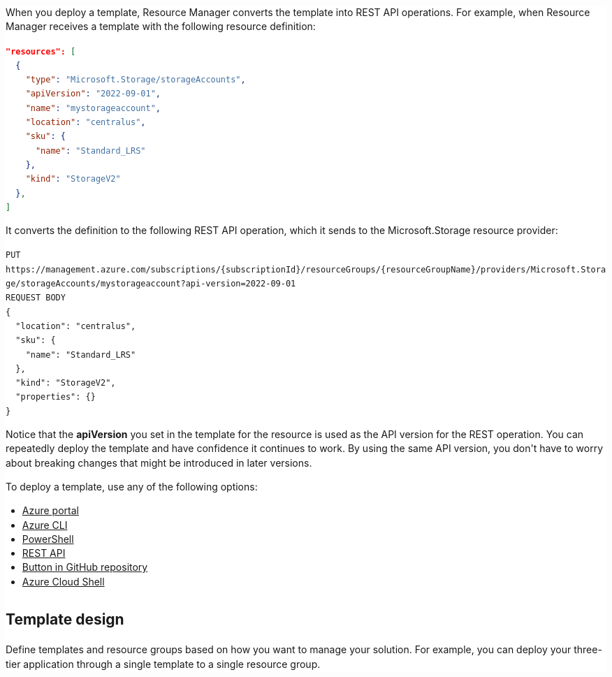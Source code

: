 When you deploy a template, Resource Manager converts the template into REST API operations. For example, when Resource Manager receives a template with the following resource definition:

```json
"resources": [
  {
    "type": "Microsoft.Storage/storageAccounts",
    "apiVersion": "2022-09-01",
    "name": "mystorageaccount",
    "location": "centralus",
    "sku": {
      "name": "Standard_LRS"
    },
    "kind": "StorageV2"
  },
]
```

It converts the definition to the following REST API operation, which it sends to the Microsoft.Storage resource provider:

```HTTP
PUT
https://management.azure.com/subscriptions/{subscriptionId}/resourceGroups/{resourceGroupName}/providers/Microsoft.Storage/storageAccounts/mystorageaccount?api-version=2022-09-01
REQUEST BODY
{
  "location": "centralus",
  "sku": {
    "name": "Standard_LRS"
  },
  "kind": "StorageV2",
  "properties": {}
}
```

Notice that the **apiVersion** you set in the template for the resource is used as the API version for the REST operation. You can repeatedly deploy the template and have confidence it continues to work. By using the same API version, you don't have to worry about breaking changes that might be introduced in later versions.

To deploy a template, use any of the following options:

* [Azure portal](deploy-portal.md)
* [Azure CLI](deploy-cli.md)
* [PowerShell](deploy-powershell.md)
* [REST API](deploy-rest.md)
* [Button in GitHub repository](deploy-to-azure-button.md)
* [Azure Cloud Shell](deploy-cloud-shell.md)

## Template design

Define templates and resource groups based on how you want to manage your solution. For example, you can deploy your three-tier application through a single template to a single resource group.
